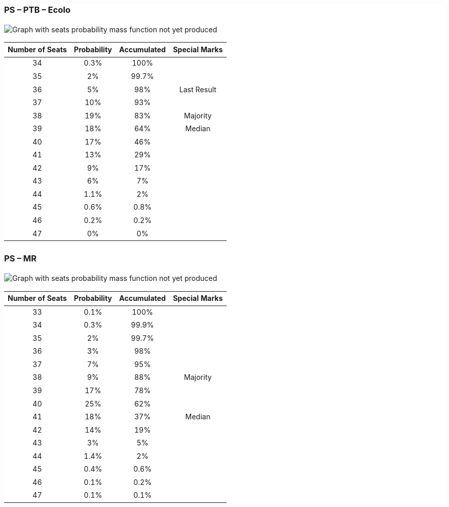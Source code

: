 ### PS – PTB – Ecolo

![Graph with seats probability mass function not yet produced](2018-09-27-Ipsos-coalitions-seats-pmf-ps–ptb–ecolo.png "Seats Probability Mass Function")

| Number of Seats | Probability | Accumulated | Special Marks |
|:---------------:|:-----------:|:-----------:|:-------------:|
| 34 | 0.3% | 100% |  |
| 35 | 2% | 99.7% |  |
| 36 | 5% | 98% | Last Result |
| 37 | 10% | 93% |  |
| 38 | 19% | 83% | Majority |
| 39 | 18% | 64% | Median |
| 40 | 17% | 46% |  |
| 41 | 13% | 29% |  |
| 42 | 9% | 17% |  |
| 43 | 6% | 7% |  |
| 44 | 1.1% | 2% |  |
| 45 | 0.6% | 0.8% |  |
| 46 | 0.2% | 0.2% |  |
| 47 | 0% | 0% |  |

### PS – MR

![Graph with seats probability mass function not yet produced](2018-09-27-Ipsos-coalitions-seats-pmf-ps–mr.png "Seats Probability Mass Function")

| Number of Seats | Probability | Accumulated | Special Marks |
|:---------------:|:-----------:|:-----------:|:-------------:|
| 33 | 0.1% | 100% |  |
| 34 | 0.3% | 99.9% |  |
| 35 | 2% | 99.7% |  |
| 36 | 3% | 98% |  |
| 37 | 7% | 95% |  |
| 38 | 9% | 88% | Majority |
| 39 | 17% | 78% |  |
| 40 | 25% | 62% |  |
| 41 | 18% | 37% | Median |
| 42 | 14% | 19% |  |
| 43 | 3% | 5% |  |
| 44 | 1.4% | 2% |  |
| 45 | 0.4% | 0.6% |  |
| 46 | 0.1% | 0.2% |  |
| 47 | 0.1% | 0.1% |  |